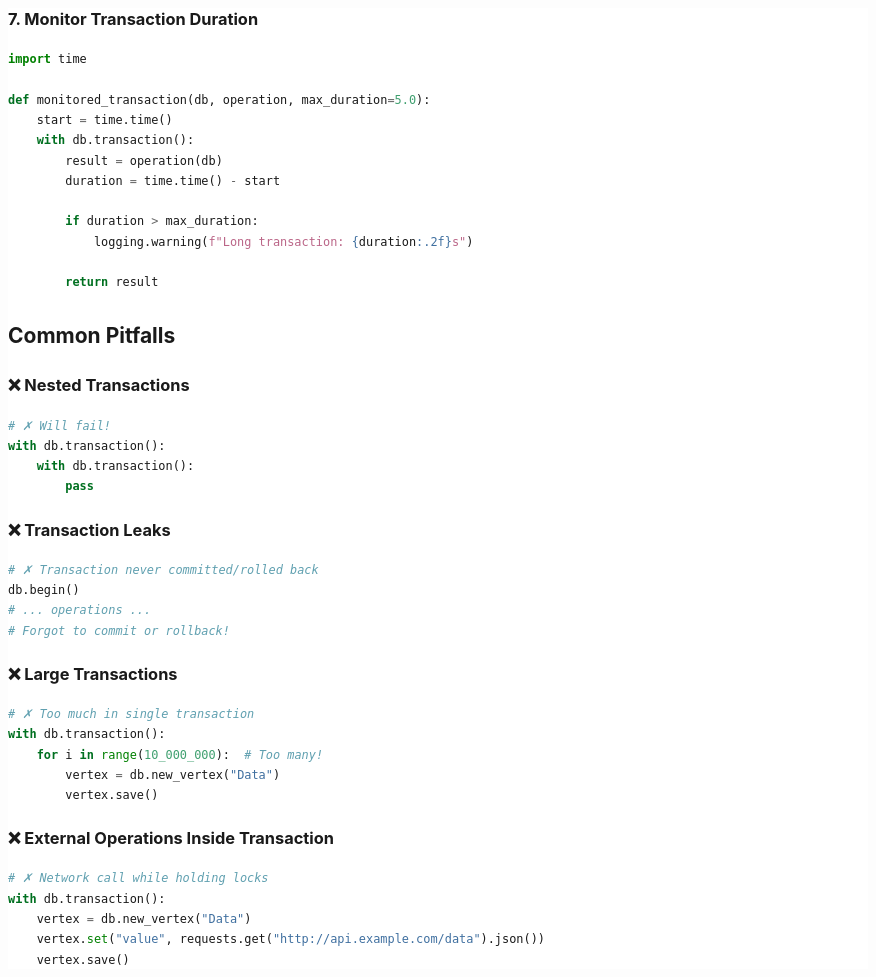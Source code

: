 ### 7. Monitor Transaction Duration

```python
import time

def monitored_transaction(db, operation, max_duration=5.0):
    start = time.time()
    with db.transaction():
        result = operation(db)
        duration = time.time() - start

        if duration > max_duration:
            logging.warning(f"Long transaction: {duration:.2f}s")

        return result
```

## Common Pitfalls

### ❌ Nested Transactions

```python
# ✗ Will fail!
with db.transaction():
    with db.transaction():
        pass
```

### ❌ Transaction Leaks

```python
# ✗ Transaction never committed/rolled back
db.begin()
# ... operations ...
# Forgot to commit or rollback!
```

### ❌ Large Transactions

```python
# ✗ Too much in single transaction
with db.transaction():
    for i in range(10_000_000):  # Too many!
        vertex = db.new_vertex("Data")
        vertex.save()
```

### ❌ External Operations Inside Transaction

```python
# ✗ Network call while holding locks
with db.transaction():
    vertex = db.new_vertex("Data")
    vertex.set("value", requests.get("http://api.example.com/data").json())
    vertex.save()
```

